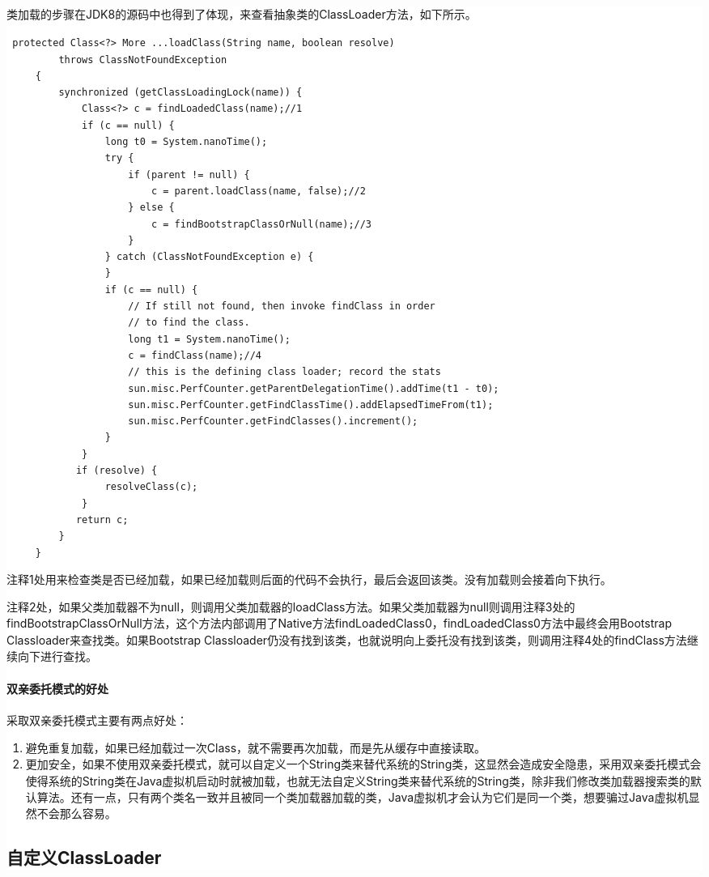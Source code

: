 类加载的步骤在JDK8的源码中也得到了体现，来查看抽象类的ClassLoader方法，如下所示。

```
 protected Class<?> More ...loadClass(String name, boolean resolve)
         throws ClassNotFoundException
     {
         synchronized (getClassLoadingLock(name)) {
             Class<?> c = findLoadedClass(name);//1
             if (c == null) {
                 long t0 = System.nanoTime();
                 try {
                     if (parent != null) {
                         c = parent.loadClass(name, false);//2
                     } else {
                         c = findBootstrapClassOrNull(name);//3
                     }
                 } catch (ClassNotFoundException e) {            
                 }
                 if (c == null) {
                     // If still not found, then invoke findClass in order
                     // to find the class.
                     long t1 = System.nanoTime();
                     c = findClass(name);//4
                     // this is the defining class loader; record the stats
                     sun.misc.PerfCounter.getParentDelegationTime().addTime(t1 - t0);
                     sun.misc.PerfCounter.getFindClassTime().addElapsedTimeFrom(t1);
                     sun.misc.PerfCounter.getFindClasses().increment();
                 }
             }
            if (resolve) {
                 resolveClass(c);
             }
            return c;
         }
     }
```

注释1处用来检查类是否已经加载，如果已经加载则后面的代码不会执行，最后会返回该类。没有加载则会接着向下执行。 

注释2处，如果父类加载器不为null，则调用父类加载器的loadClass方法。如果父类加载器为null则调用注释3处的findBootstrapClassOrNull方法，这个方法内部调用了Native方法findLoadedClass0，findLoadedClass0方法中最终会用Bootstrap Classloader来查找类。如果Bootstrap Classloader仍没有找到该类，也就说明向上委托没有找到该类，则调用注释4处的findClass方法继续向下进行查找。

#### 双亲委托模式的好处

采取双亲委托模式主要有两点好处： 

1. 避免重复加载，如果已经加载过一次Class，就不需要再次加载，而是先从缓存中直接读取。 
2. 更加安全，如果不使用双亲委托模式，就可以自定义一个String类来替代系统的String类，这显然会造成安全隐患，采用双亲委托模式会使得系统的String类在Java虚拟机启动时就被加载，也就无法自定义String类来替代系统的String类，除非我们修改类加载器搜索类的默认算法。还有一点，只有两个类名一致并且被同一个类加载器加载的类，Java虚拟机才会认为它们是同一个类，想要骗过Java虚拟机显然不会那么容易。

## 自定义ClassLoader
